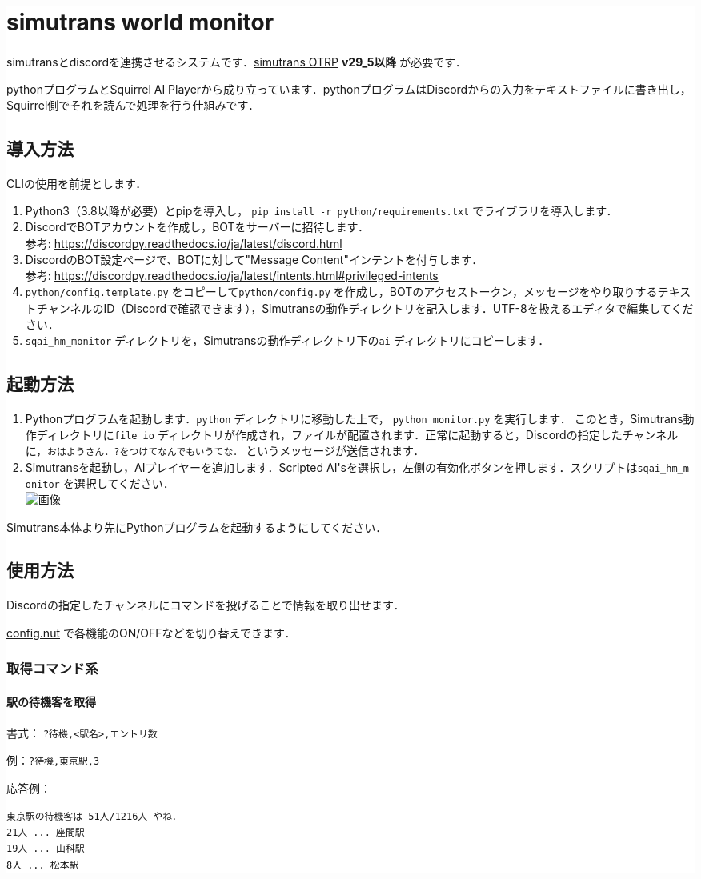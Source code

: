 # simutrans world monitor

simutransとdiscordを連携させるシステムです．[simutrans OTRP](https://github.com/teamhimeh/simutrans/blob/OTRP-distribute/documentation/OTRP_v13_information.md) **v29_5以降** が必要です．

pythonプログラムとSquirrel AI Playerから成り立っています．pythonプログラムはDiscordからの入力をテキストファイルに書き出し，Squirrel側でそれを読んで処理を行う仕組みです．

## 導入方法

CLIの使用を前提とします．

1. Python3（3.8以降が必要）とpipを導入し， `pip install -r python/requirements.txt` でライブラリを導入します．
2. DiscordでBOTアカウントを作成し，BOTをサーバーに招待します．  
参考: https://discordpy.readthedocs.io/ja/latest/discord.html
3. DiscordのBOT設定ページで、BOTに対して"Message Content"インテントを付与します．  
参考: https://discordpy.readthedocs.io/ja/latest/intents.html#privileged-intents
4. `python/config.template.py` をコピーして`python/config.py` を作成し，BOTのアクセストークン，メッセージをやり取りするテキストチャンネルのID（Discordで確認できます），Simutransの動作ディレクトリを記入します．UTF-8を扱えるエディタで編集してください．
5. `sqai_hm_monitor` ディレクトリを，Simutransの動作ディレクトリ下の`ai` ディレクトリにコピーします．

## 起動方法

1. Pythonプログラムを起動します．`python` ディレクトリに移動した上で， `python monitor.py` を実行します．
   このとき，Simutrans動作ディレクトリに`file_io` ディレクトリが作成され，ファイルが配置されます．正常に起動すると，Discordの指定したチャンネルに，`おはようさん．?をつけてなんでもいうてな．` というメッセージが送信されます．
2. Simutransを起動し，AIプレイヤーを追加します．Scripted AI'sを選択し，左側の有効化ボタンを押します．スクリプトは`sqai_hm_monitor` を選択してください．  
   ![画像](images/add_script_player.png)

Simutrans本体より先にPythonプログラムを起動するようにしてください．

## 使用方法

Discordの指定したチャンネルにコマンドを投げることで情報を取り出せます．

[config.nut](sqai_hm_monitor/config.nut) で各機能のON/OFFなどを切り替えできます．

### 取得コマンド系

#### 駅の待機客を取得

書式： `?待機,<駅名>,エントリ数`

例：`?待機,東京駅,3`

応答例：

```
東京駅の待機客は 51人/1216人 やね．
21人 ... 座間駅
19人 ... 山科駅
8人 ... 松本駅
```
